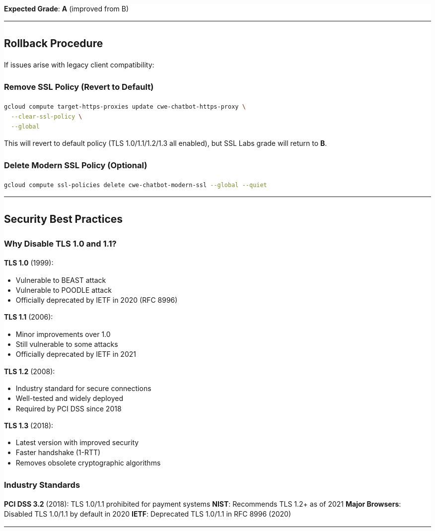 **Expected Grade**: **A** (improved from B)

---

## Rollback Procedure

If issues arise with legacy client compatibility:

### Remove SSL Policy (Revert to Default)
```bash
gcloud compute target-https-proxies update cwe-chatbot-https-proxy \
  --clear-ssl-policy \
  --global
```

This will revert to default policy (TLS 1.0/1.1/1.2/1.3 all enabled), but SSL Labs grade will return to **B**.

### Delete Modern SSL Policy (Optional)
```bash
gcloud compute ssl-policies delete cwe-chatbot-modern-ssl --global --quiet
```

---

## Security Best Practices

### Why Disable TLS 1.0 and 1.1?

**TLS 1.0** (1999):
- Vulnerable to BEAST attack
- Vulnerable to POODLE attack
- Officially deprecated by IETF in 2020 (RFC 8996)

**TLS 1.1** (2006):
- Minor improvements over 1.0
- Still vulnerable to some attacks
- Officially deprecated by IETF in 2021

**TLS 1.2** (2008):
- Industry standard for secure connections
- Well-tested and widely deployed
- Required by PCI DSS since 2018

**TLS 1.3** (2018):
- Latest version with improved security
- Faster handshake (1-RTT)
- Removes obsolete cryptographic algorithms

### Industry Standards

**PCI DSS 3.2** (2018): TLS 1.0/1.1 prohibited for payment systems
**NIST**: Recommends TLS 1.2+ as of 2021
**Major Browsers**: Disabled TLS 1.0/1.1 by default in 2020
**IETF**: Deprecated TLS 1.0/1.1 in RFC 8996 (2020)

---